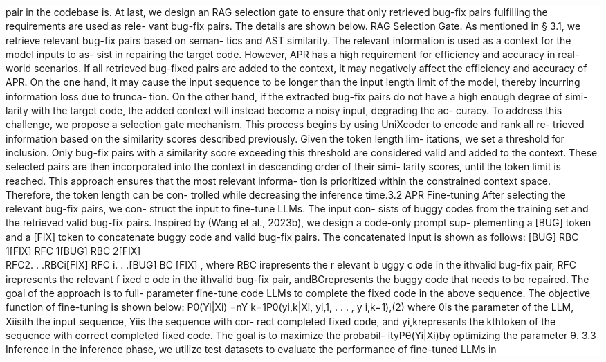 pair in the codebase is. At last, we design an RAG
selection gate to ensure that only retrieved bug-fix
pairs fulfilling the requirements are used as rele-
vant bug-fix pairs. The details are shown below.
RAG Selection Gate. As mentioned in § 3.1,
we retrieve relevant bug-fix pairs based on seman-
tics and AST similarity. The relevant information
is used as a context for the model inputs to as-
sist in repairing the target code. However, APR
has a high requirement for efficiency and accuracy
in real-world scenarios. If all retrieved bug-fixed
pairs are added to the context, it may negatively
affect the efficiency and accuracy of APR. On the
one hand, it may cause the input sequence to be
longer than the input length limit of the model,
thereby incurring information loss due to trunca-
tion. On the other hand, if the extracted bug-fix
pairs do not have a high enough degree of simi-
larity with the target code, the added context will
instead become a noisy input, degrading the ac-
curacy. To address this challenge, we propose a
selection gate mechanism. This process begins
by using UniXcoder to encode and rank all re-
trieved information based on the similarity scores
described previously. Given the token length lim-
itations, we set a threshold for inclusion. Only
bug-fix pairs with a similarity score exceeding this
threshold are considered valid and added to the
context. These selected pairs are then incorporated
into the context in descending order of their simi-
larity scores, until the token limit is reached. This
approach ensures that the most relevant informa-
tion is prioritized within the constrained context
space. Therefore, the token length can be con-
trolled while decreasing the inference time.3.2 APR Fine-tuning
After selecting the relevant bug-fix pairs, we con-
struct the input to fine-tune LLMs. The input con-
sists of buggy codes from the training set and the
retrieved valid bug-fix pairs. Inspired by (Wang
et al., 2023b), we design a code-only prompt sup-
plementing a [BUG] token and a [FIX] token to
concatenate buggy code and valid bug-fix pairs.
The concatenated input is shown as follows:
[BUG] RBC 1[FIX] RFC 1[BUG] RBC 2[FIX]\
RFC2. . .RBCi[FIX] RFC i. . .[BUG] BC [FIX] ,
where RBC irepresents the r elevant b uggy c ode
in the ithvalid bug-fix pair, RFC irepresents the
relevant f ixed c ode in the ithvalid bug-fix pair,
andBCrepresents the buggy code that needs to
be repaired. The goal of the approach is to full-
parameter fine-tune code LLMs to complete the
fixed code in the above sequence. The objective
function of fine-tuning is shown below:
Pθ(Yi|Xi) =nY
k=1Pθ(yi,k|Xi, yi,1, . . . , y i,k−1),(2)
where θis the parameter of the LLM, Xiisith
the input sequence, Yiis the sequence with cor-
rect completed fixed code, and yi,krepresents the
kthtoken of the sequence with correct completed
fixed code. The goal is to maximize the probabil-
ityPθ(Yi|Xi)by optimizing the parameter θ.
3.3 Inference
In the inference phase, we utilize test datasets to
evaluate the performance of fine-tuned LLMs in